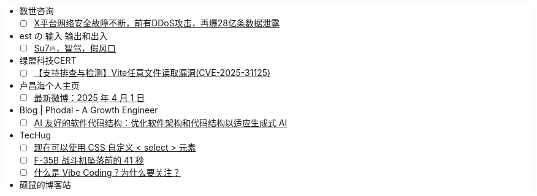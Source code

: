 - 数世咨询
  - [ ] [X平台网络安全故障不断，前有DDoS攻击，再爆28亿条数据泄露](https://mp.weixin.qq.com/s?__biz=MzkxNzA3MTgyNg==&mid=2247538350&idx=1&sn=c47d6d036e8d23b54f79f42218b8ecd9&chksm=c1442413f633ad05f4edb837332b9952b8315b5427997e078fb54d199df87bf43b7570ba6f56&scene=58&subscene=0#rd)
- est の 输入 输出和出入
  - [ ] [Su7🔥，智驾，假风口](https://blog.est.im/2025/stderr-02)
- 绿盟科技CERT
  - [ ] [【支持排查与检测】Vite任意文件读取漏洞(CVE-2025-31125)](https://mp.weixin.qq.com/s?__biz=Mzk0MjE3ODkxNg==&mid=2247489222&idx=1&sn=18f4c183c2bfc53de9996791fb5e33ca&chksm=c2c641cdf5b1c8db2f8172526d62e9c1428f007aa258ccb8f68a4a5fd47b0cf61230bc169760&scene=58&subscene=0#rd)
- 卢昌海个人主页
  - [ ] [最新微博：2025 年 4 月 1 日](https://www.changhai.org/articles/miscellaneous/blog/202504.php#latest)
- Blog | Phodal - A Growth Engineer
  - [ ] [AI 友好的软件代码结构：优化软件架构和代码结构以适应生成式 AI](http://www.phodal.com/blog/ai-friendly-code-structure/)
- TecHug
  - [ ] [现在可以使用 CSS 自定义 < select > 元素](https://www.techug.com/post/a-customizable-select/)
  - [ ] [F-35B 战斗机坠落前的 41 秒](https://www.techug.com/post/f-35b-41-seconds/)
  - [ ] [什么是 Vibe Coding？为什么要关注？](https://www.techug.com/post/what-is-vibe-coding-and-why-should-you-care/)
- 硕鼠的博客站
